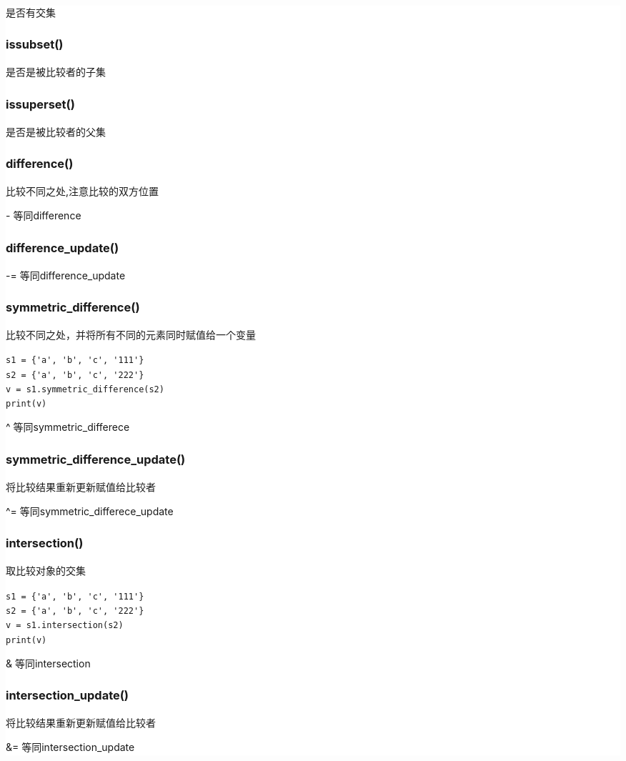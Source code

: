 是否有交集

### issubset()

是否是被比较者的子集

### issuperset()

是否是被比较者的父集

### difference()

比较不同之处,注意比较的双方位置

\-   等同difference

### difference_update()

-=  等同difference_update

### symmetric_difference()

比较不同之处，并将所有不同的元素同时赋值给一个变量

```
s1 = {'a', 'b', 'c', '111'}
s2 = {'a', 'b', 'c', '222'}
v = s1.symmetric_difference(s2)
print(v)
```

^   等同symmetric_differece

### symmetric_difference_update()

将比较结果重新更新赋值给比较者

^=  等同symmetric_differece_update

### intersection()

取比较对象的交集

```
s1 = {'a', 'b', 'c', '111'}
s2 = {'a', 'b', 'c', '222'}
v = s1.intersection(s2)
print(v)
```

&   等同intersection

### intersection_update()

将比较结果重新更新赋值给比较者

&=  等同intersection_update
